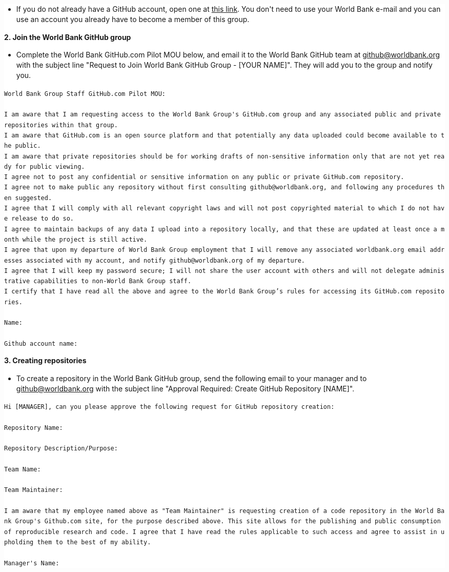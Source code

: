 - If you do not already have a GitHub account, open one at [this link](https://github.com/join?source=header-home). You don't need to use your World Bank e-mail and you can use an account you already have to become a member of this group.

**2. Join the World Bank GitHub group**

- Complete the World Bank GitHub.com Pilot MOU below, and email it to the World Bank GitHub team at [github@worldbank.org](mailto:github@worldbank.org) with the subject line "Request to Join World Bank GitHub Group - [YOUR NAME]". They will add you to the group and notify you.

```
World Bank Group Staff GitHub.com Pilot MOU:

I am aware that I am requesting access to the World Bank Group's GitHub.com group and any associated public and private repositories within that group.
I am aware that GitHub.com is an open source platform and that potentially any data uploaded could become available to the public.
I am aware that private repositories should be for working drafts of non-sensitive information only that are not yet ready for public viewing.
I agree not to post any confidential or sensitive information on any public or private GitHub.com repository.
I agree not to make public any repository without first consulting github@worldbank.org, and following any procedures then suggested.
I agree that I will comply with all relevant copyright laws and will not post copyrighted material to which I do not have release to do so.
I agree to maintain backups of any data I upload into a repository locally, and that these are updated at least once a month while the project is still active.
I agree that upon my departure of World Bank Group employment that I will remove any associated worldbank.org email addresses associated with my account, and notify github@worldbank.org of my departure.
I agree that I will keep my password secure; I will not share the user account with others and will not delegate administrative capabilities to non-World Bank Group staff.
I certify that I have read all the above and agree to the World Bank Group’s rules for accessing its GitHub.com repositories.

Name:

Github account name:
```

**3. Creating repositories**

- To create a repository in the World Bank GitHub group, send the following email to your manager and to [github@worldbank.org](mailto:github@worldbank.org) with the subject line "Approval Required: Create GitHub Repository [NAME]".

```
Hi [MANAGER], can you please approve the following request for GitHub repository creation:

Repository Name:

Repository Description/Purpose:

Team Name:

Team Maintainer:

I am aware that my employee named above as "Team Maintainer" is requesting creation of a code repository in the World Bank Group's Github.com site, for the purpose described above. This site allows for the publishing and public consumption of reproducible research and code. I agree that I have read the rules applicable to such access and agree to assist in upholding them to the best of my ability.

Manager's Name:
```
